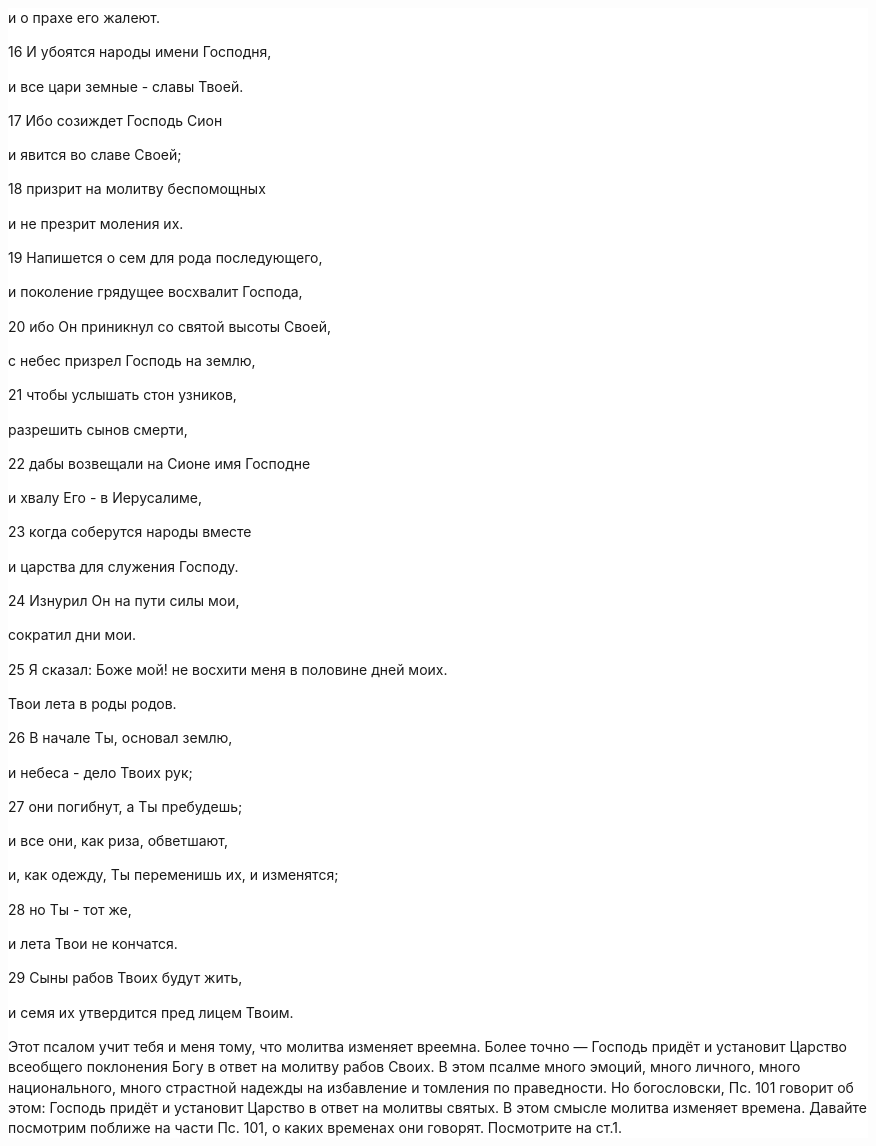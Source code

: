и о прахе его жалеют.

16 И убоятся народы имени Господня,

и все цари земные - славы Твоей.

17 Ибо созиждет Господь Сион

и явится во славе Своей;

18 призрит на молитву беспомощных

и не презрит моления их.

19 Напишется о сем для рода последующего,

и поколение грядущее восхвалит Господа,

20 ибо Он приникнул со святой высоты Своей,

с небес призрел Господь на землю,

21 чтобы услышать стон узников,

разрешить сынов смерти,

22 дабы возвещали на Сионе имя Господне

и хвалу Его - в Иерусалиме,

23 когда соберутся народы вместе

и царства для служения Господу.

24 Изнурил Он на пути силы мои,

сократил дни мои.

25 Я сказал: Боже мой! не восхити меня в половине дней моих.

Твои лета в роды родов.

26 В начале Ты, основал землю,

и небеса - дело Твоих рук;

27 они погибнут, а Ты пребудешь;

и все они, как риза, обветшают,

и, как одежду, Ты переменишь их, и изменятся;

28 но Ты - тот же,

и лета Твои не кончатся.

29 Сыны рабов Твоих будут жить,

и семя их утвердится пред лицем Твоим.

Этот псалом учит тебя и меня тому, что молитва изменяет вреемна. Более точно —  Господь придёт и установит Царство всеобщего поклонения Богу в ответ на молитву рабов Своих. В этом псалме много эмоций, много личного, много национального, много страстной надежды на избавление и томления по праведности. Но богословски, Пс. 101 говорит об этом: Господь придёт и установит Царство в ответ на молитвы святых. В этом смысле молитва изменяет времена. Давайте посмотрим поближе на части Пс. 101, о каких временах они говорят. Посмотрите на ст.1.
